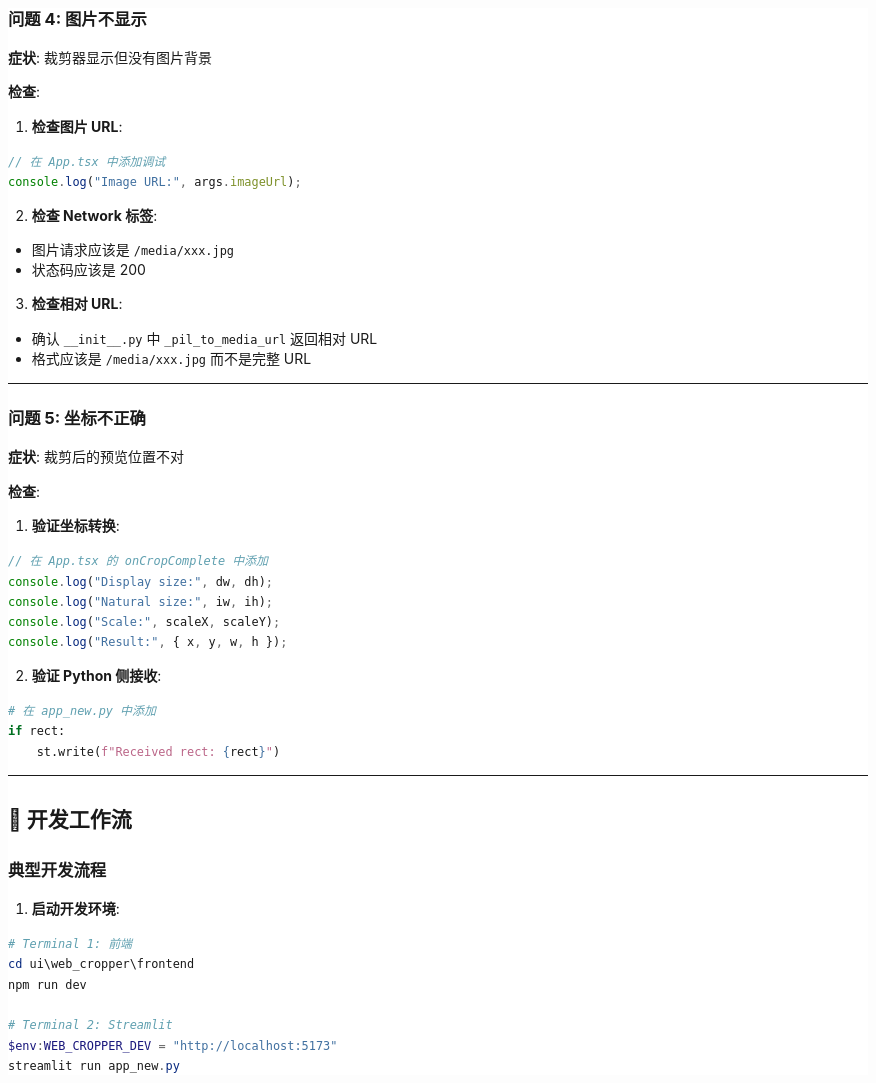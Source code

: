 
### 问题 4: 图片不显示

**症状**: 裁剪器显示但没有图片背景

**检查**:

1. **检查图片 URL**:
```typescript
// 在 App.tsx 中添加调试
console.log("Image URL:", args.imageUrl);
```

2. **检查 Network 标签**:
- 图片请求应该是 `/media/xxx.jpg`
- 状态码应该是 200

3. **检查相对 URL**:
- 确认 `__init__.py` 中 `_pil_to_media_url` 返回相对 URL
- 格式应该是 `/media/xxx.jpg` 而不是完整 URL

---

### 问题 5: 坐标不正确

**症状**: 裁剪后的预览位置不对

**检查**:

1. **验证坐标转换**:
```typescript
// 在 App.tsx 的 onCropComplete 中添加
console.log("Display size:", dw, dh);
console.log("Natural size:", iw, ih);
console.log("Scale:", scaleX, scaleY);
console.log("Result:", { x, y, w, h });
```

2. **验证 Python 侧接收**:
```python
# 在 app_new.py 中添加
if rect:
    st.write(f"Received rect: {rect}")
```

---

## 🎯 开发工作流

### 典型开发流程

1. **启动开发环境**:
```powershell
# Terminal 1: 前端
cd ui\web_cropper\frontend
npm run dev

# Terminal 2: Streamlit
$env:WEB_CROPPER_DEV = "http://localhost:5173"
streamlit run app_new.py
```
